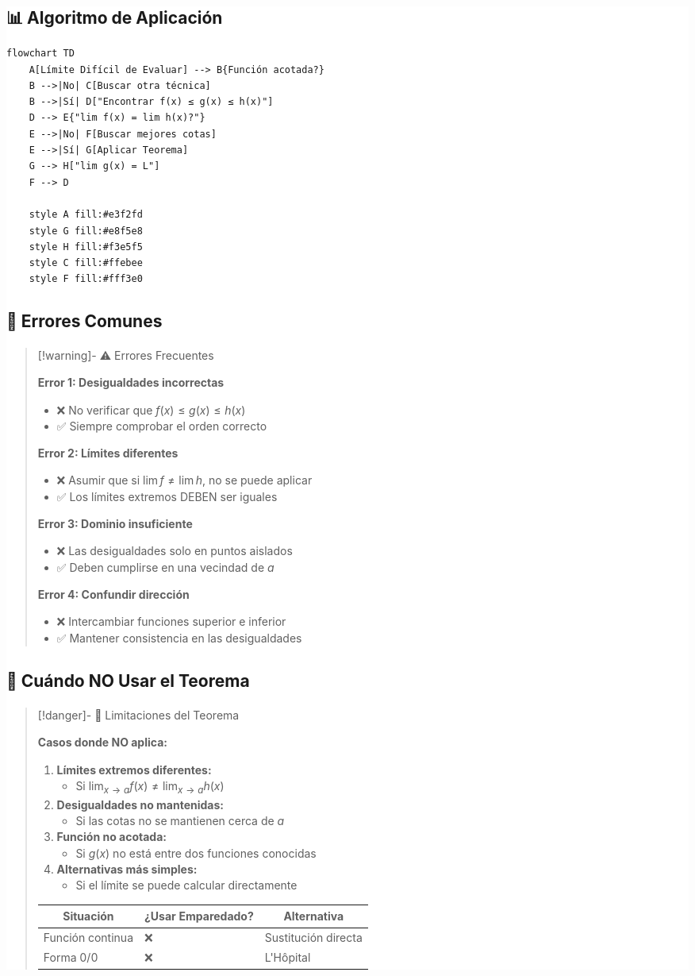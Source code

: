 ## 📊 Algoritmo de Aplicación

```mermaid
flowchart TD
    A[Límite Difícil de Evaluar] --> B{Función acotada?}
    B -->|No| C[Buscar otra técnica]
    B -->|Sí| D["Encontrar f(x) ≤ g(x) ≤ h(x)"]
    D --> E{"lim f(x) = lim h(x)?"}
    E -->|No| F[Buscar mejores cotas]
    E -->|Sí| G[Aplicar Teorema]
    G --> H["lim g(x) = L"]
    F --> D
    
    style A fill:#e3f2fd
    style G fill:#e8f5e8
    style H fill:#f3e5f5
    style C fill:#ffebee
    style F fill:#fff3e0
```

## 🚫 Errores Comunes

> [!warning]- ⚠️ Errores Frecuentes
> 
> **Error 1: Desigualdades incorrectas**
> 
> - ❌ No verificar que $f(x) \leq g(x) \leq h(x)$
> - ✅ Siempre comprobar el orden correcto
> 
> **Error 2: Límites diferentes**
> 
> - ❌ Asumir que si $\lim f \neq \lim h$, no se puede aplicar
> - ✅ Los límites extremos DEBEN ser iguales
> 
> **Error 3: Dominio insuficiente**
> 
> - ❌ Las desigualdades solo en puntos aislados
> - ✅ Deben cumplirse en una vecindad de $a$
> 
> **Error 4: Confundir dirección**
> 
> - ❌ Intercambiar funciones superior e inferior
> - ✅ Mantener consistencia en las desigualdades

## 🎯 Cuándo NO Usar el Teorema

> [!danger]- 🛑 Limitaciones del Teorema
> 
> **Casos donde NO aplica:**
> 
> 1. **Límites extremos diferentes:**
>     - Si $\lim_{x \to a} f(x) \neq \lim_{x \to a} h(x)$
> 2. **Desigualdades no mantenidas:**
>     - Si las cotas no se mantienen cerca de $a$
> 3. **Función no acotada:**
>     - Si $g(x)$ no está entre dos funciones conocidas
> 4. **Alternativas más simples:**
>     - Si el límite se puede calcular directamente
> 
> |Situación|¿Usar Emparedado?|Alternativa|
> |---|---|---|
> |Función continua|❌|Sustitución directa|
> |Forma 0/0|❌|L'Hôpital|